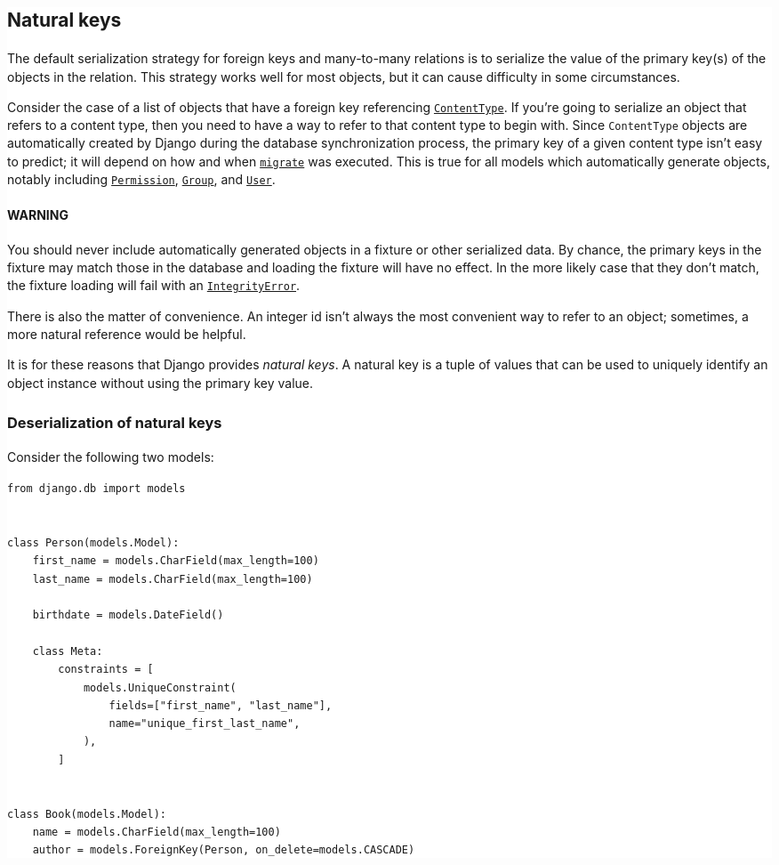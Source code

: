 <a id="topics-serialization-natural-keys"></a>

## Natural keys

The default serialization strategy for foreign keys and many-to-many relations
is to serialize the value of the primary key(s) of the objects in the relation.
This strategy works well for most objects, but it can cause difficulty in some
circumstances.

Consider the case of a list of objects that have a foreign key referencing
[`ContentType`](../ref/contrib/contenttypes.md#django.contrib.contenttypes.models.ContentType). If you’re going to
serialize an object that refers to a content type, then you need to have a way
to refer to that content type to begin with. Since `ContentType` objects are
automatically created by Django during the database synchronization process,
the primary key of a given content type isn’t easy to predict; it will
depend on how and when [`migrate`](../ref/django-admin.md#django-admin-migrate) was executed. This is true for all
models which automatically generate objects, notably including
[`Permission`](../ref/contrib/auth.md#django.contrib.auth.models.Permission),
[`Group`](../ref/contrib/auth.md#django.contrib.auth.models.Group), and
[`User`](../ref/contrib/auth.md#django.contrib.auth.models.User).

#### WARNING
You should never include automatically generated objects in a fixture or
other serialized data. By chance, the primary keys in the fixture
may match those in the database and loading the fixture will
have no effect. In the more likely case that they don’t match, the fixture
loading will fail with an [`IntegrityError`](../ref/exceptions.md#django.db.IntegrityError).

There is also the matter of convenience. An integer id isn’t always
the most convenient way to refer to an object; sometimes, a
more natural reference would be helpful.

It is for these reasons that Django provides *natural keys*. A natural
key is a tuple of values that can be used to uniquely identify an
object instance without using the primary key value.

### Deserialization of natural keys

Consider the following two models:

```default
from django.db import models


class Person(models.Model):
    first_name = models.CharField(max_length=100)
    last_name = models.CharField(max_length=100)

    birthdate = models.DateField()

    class Meta:
        constraints = [
            models.UniqueConstraint(
                fields=["first_name", "last_name"],
                name="unique_first_last_name",
            ),
        ]


class Book(models.Model):
    name = models.CharField(max_length=100)
    author = models.ForeignKey(Person, on_delete=models.CASCADE)
```
